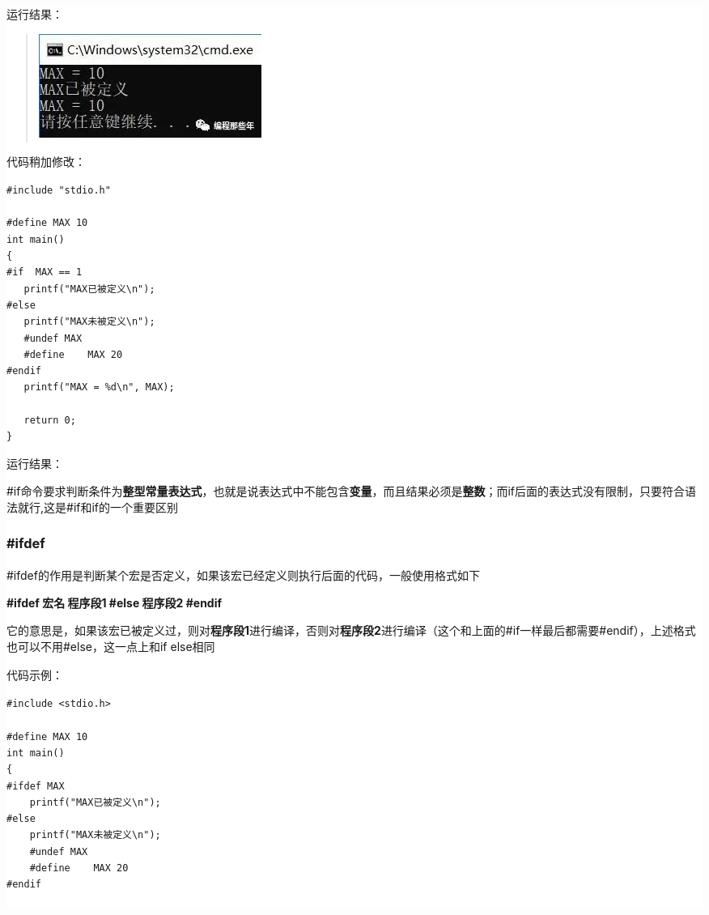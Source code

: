运行结果：

> ![图片](assets/640-16517116621281.jpeg)

代码稍加修改：

```
#include "stdio.h"

#define MAX 10
int main()
{
#if  MAX == 1
   printf("MAX已被定义\n");
#else 
   printf("MAX未被定义\n");
   #undef MAX
   #define    MAX 20
#endif
   printf("MAX = %d\n", MAX);

   return 0;
}
```

运行结果：![图片](data:image/gif;base64,iVBORw0KGgoAAAANSUhEUgAAAAEAAAABCAYAAAAfFcSJAAAADUlEQVQImWNgYGBgAAAABQABh6FO1AAAAABJRU5ErkJggg==)

\#if命令要求判断条件为**整型常量表达式**，也就是说表达式中不能包含**变量**，而且结果必须是**整数**；而if后面的表达式没有限制，只要符合语法就行,这是#if和if的一个重要区别

 

### #ifdef

\#ifdef的作用是判断某个宏是否定义，如果该宏已经定义则执行后面的代码，一般使用格式如下

**#ifdef  宏名
  程序段1
\#else
  程序段2
\#endif**

它的意思是，如果该宏已被定义过，则对**程序段1**进行编译，否则对**程序段2**进行编译（这个和上面的#if一样最后都需要#endif），上述格式也可以不用#else，这一点上和if else相同

代码示例：

```
#include <stdio.h>

#define MAX 10
int main()
{
#ifdef MAX
    printf("MAX已被定义\n");
#else 
    printf("MAX未被定义\n");
    #undef MAX
    #define    MAX 20
#endif


```
